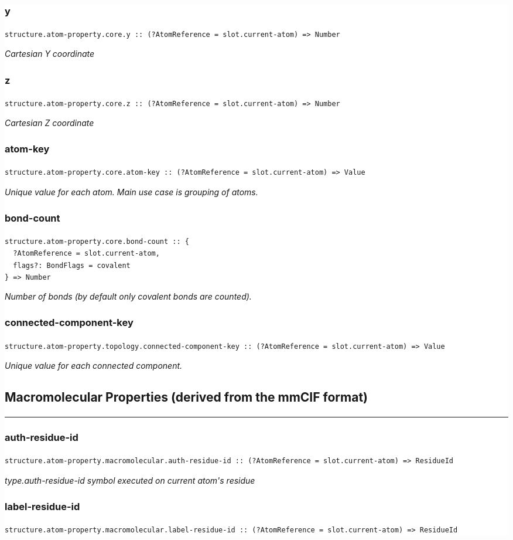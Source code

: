 ### **y**
```
structure.atom-property.core.y :: (?AtomReference = slot.current-atom) => Number
```

*Cartesian Y coordinate*

### **z**
```
structure.atom-property.core.z :: (?AtomReference = slot.current-atom) => Number
```

*Cartesian Z coordinate*

### **atom-key**
```
structure.atom-property.core.atom-key :: (?AtomReference = slot.current-atom) => Value
```

*Unique value for each atom. Main use case is grouping of atoms.*

### **bond-count**
```
structure.atom-property.core.bond-count :: {
  ?AtomReference = slot.current-atom, 
  flags?: BondFlags = covalent
} => Number
```

*Number of bonds (by default only covalent bonds are counted).*

### **connected-component-key**
```
structure.atom-property.topology.connected-component-key :: (?AtomReference = slot.current-atom) => Value
```

*Unique value for each connected component.*

## Macromolecular Properties (derived from the mmCIF format)

-------------------

### **auth-residue-id**
```
structure.atom-property.macromolecular.auth-residue-id :: (?AtomReference = slot.current-atom) => ResidueId
```

*type.auth-residue-id symbol executed on current atom's residue*

### **label-residue-id**
```
structure.atom-property.macromolecular.label-residue-id :: (?AtomReference = slot.current-atom) => ResidueId
```
